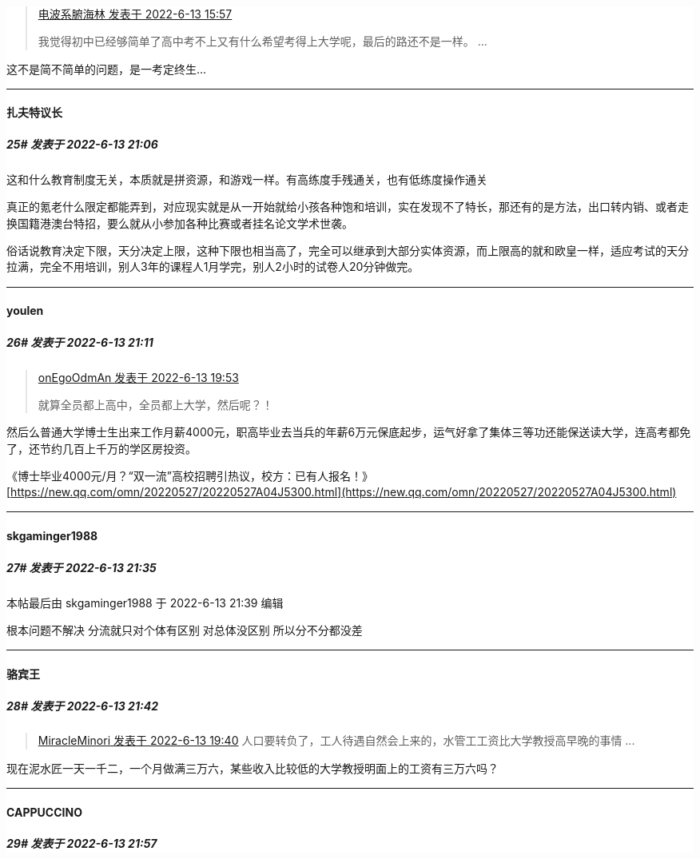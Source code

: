 <blockquote><a href="httphttps://bbs.saraba1st.com/2b/forum.php?mod=redirect&amp;goto=findpost&amp;pid=56250600&amp;ptid=2075528" target="_blank">电波系腑海林 发表于 2022-6-13 15:57</a>

我觉得初中已经够简单了高中考不上又有什么希望考得上大学呢，最后的路还不是一样。 ...</blockquote>
这不是简不简单的问题，是一考定终生...

*****

####  扎夫特议长  
##### 25#       发表于 2022-6-13 21:06

这和什么教育制度无关，本质就是拼资源，和游戏一样。有高练度手残通关，也有低练度操作通关

真正的氪老什么限定都能弄到，对应现实就是从一开始就给小孩各种饱和培训，实在发现不了特长，那还有的是方法，出口转内销、或者走换国籍港澳台特招，要么就从小参加各种比赛或者挂名论文学术世袭。

俗话说教育决定下限，天分决定上限，这种下限也相当高了，完全可以继承到大部分实体资源，而上限高的就和欧皇一样，适应考试的天分拉满，完全不用培训，别人3年的课程人1月学完，别人2小时的试卷人20分钟做完。

*****

####  youlen  
##### 26#       发表于 2022-6-13 21:11

<blockquote><a href="httphttps://bbs.saraba1st.com/2b/forum.php?mod=redirect&amp;goto=findpost&amp;pid=56253941&amp;ptid=2075528" target="_blank">onEgoOdmAn 发表于 2022-6-13 19:53</a>

就算全员都上高中，全员都上大学，然后呢？！</blockquote>
然后么普通大学博士生出来工作月薪4000元，职高毕业去当兵的年薪6万元保底起步，运气好拿了集体三等功还能保送读大学，连高考都免了，还节约几百上千万的学区房投资。

《博士毕业4000元/月？“双一流”高校招聘引热议，校方：已有人报名！》[https://new.qq.com/omn/20220527/20220527A04J5300.html](https://new.qq.com/omn/20220527/20220527A04J5300.html)

*****

####  skgaminger1988  
##### 27#       发表于 2022-6-13 21:35

 本帖最后由 skgaminger1988 于 2022-6-13 21:39 编辑 

根本问题不解决 分流就只对个体有区别 对总体没区别 所以分不分都没差

*****

####  骆宾王  
##### 28#       发表于 2022-6-13 21:42

<blockquote><a href="httphttps://bbs.saraba1st.com/2b/forum.php?mod=redirect&amp;goto=findpost&amp;pid=56253756&amp;ptid=2075528" target="_blank">MiracleMinori 发表于 2022-6-13 19:40</a>
人口要转负了，工人待遇自然会上来的，水管工工资比大学教授高早晚的事情 ...</blockquote>
现在泥水匠一天一千二，一个月做满三万六，某些收入比较低的大学教授明面上的工资有三万六吗？

*****

####  CAPPUCCINO  
##### 29#       发表于 2022-6-13 21:57
